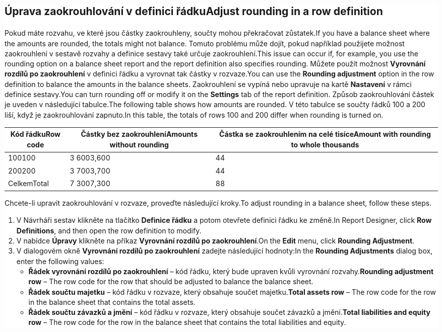 ## <a name="adjust-rounding-in-a-row-definition"></a><span data-ttu-id="d341d-159"> Úprava zaokrouhlování v definici řádku</span><span class="sxs-lookup"><span data-stu-id="d341d-159">Adjust rounding in a row definition</span></span>
<span data-ttu-id="d341d-160">Pokud máte rozvahu, ve které jsou částky zaokrouhleny, součty mohou překračovat zůstatek.</span><span class="sxs-lookup"><span data-stu-id="d341d-160">If you have a balance sheet where the amounts are rounded, the totals might not balance.</span></span> <span data-ttu-id="d341d-161">Tomuto problému může dojít, pokud například použijete možnost zaokrouhlení v sestavě rozvahy a definice sestavy také určuje zaokrouhlení.</span><span class="sxs-lookup"><span data-stu-id="d341d-161">This issue can occur if, for example, you use the rounding option on a balance sheet report and the report definition also specifies rounding.</span></span> <span data-ttu-id="d341d-162">Můžete použít možnost **Vyrovnání rozdílů po zaokrouhlení** v definici řádku a vyrovnat tak částky v rozvaze.</span><span class="sxs-lookup"><span data-stu-id="d341d-162">You can use the **Rounding adjustment** option in the row definition to balance the amounts in the balance sheets.</span></span> <span data-ttu-id="d341d-163">Zaokrouhlení se vypíná nebo upravuje na kartě **Nastavení** v rámci definice sestavy.</span><span class="sxs-lookup"><span data-stu-id="d341d-163">You can turn rounding off or modify it on the **Settings** tab of the report definition.</span></span> <span data-ttu-id="d341d-164">Způsob zaokrouhlování částek je uveden v následující tabulce.</span><span class="sxs-lookup"><span data-stu-id="d341d-164">The following table shows how amounts are rounded.</span></span> <span data-ttu-id="d341d-165">V této tabulce se součty řádků 100 a 200 liší, když je zaokrouhlování zapnuto.</span><span class="sxs-lookup"><span data-stu-id="d341d-165">In this table, the totals of rows 100 and 200 differ when rounding is turned on.</span></span>

| <span data-ttu-id="d341d-166">Kód řádku</span><span class="sxs-lookup"><span data-stu-id="d341d-166">Row code</span></span> | <span data-ttu-id="d341d-167">Částky bez zaokrouhlení</span><span class="sxs-lookup"><span data-stu-id="d341d-167">Amounts without rounding</span></span> | <span data-ttu-id="d341d-168">Částka se zaokrouhlením na celé tisíce</span><span class="sxs-lookup"><span data-stu-id="d341d-168">Amount with rounding to whole thousands</span></span> |
|----------|--------------------------|-----------------------------------------|
| <span data-ttu-id="d341d-169">100</span><span class="sxs-lookup"><span data-stu-id="d341d-169">100</span></span>      | <span data-ttu-id="d341d-170">3 600</span><span class="sxs-lookup"><span data-stu-id="d341d-170">3,600</span></span>                    | <span data-ttu-id="d341d-171">4</span><span class="sxs-lookup"><span data-stu-id="d341d-171">4</span></span>                                       |
| <span data-ttu-id="d341d-172">200</span><span class="sxs-lookup"><span data-stu-id="d341d-172">200</span></span>      | <span data-ttu-id="d341d-173">3 700</span><span class="sxs-lookup"><span data-stu-id="d341d-173">3,700</span></span>                    | <span data-ttu-id="d341d-174">4</span><span class="sxs-lookup"><span data-stu-id="d341d-174">4</span></span>                                       |
| <span data-ttu-id="d341d-175">Celkem</span><span class="sxs-lookup"><span data-stu-id="d341d-175">Total</span></span>    | <span data-ttu-id="d341d-176">7 300</span><span class="sxs-lookup"><span data-stu-id="d341d-176">7,300</span></span>                    | <span data-ttu-id="d341d-177">8</span><span class="sxs-lookup"><span data-stu-id="d341d-177">8</span></span>                                       |

<span data-ttu-id="d341d-178">Chcete-li upravit zaokrouhlování v rozvaze, proveďte následující kroky.</span><span class="sxs-lookup"><span data-stu-id="d341d-178">To adjust rounding in a balance sheet, follow these steps.</span></span>

1.  <span data-ttu-id="d341d-179">V Návrháři sestav klikněte na tlačítko **Definice řádku** a potom otevřete definici řádku ke změně.</span><span class="sxs-lookup"><span data-stu-id="d341d-179">In Report Designer, click **Row Definitions**, and then open the row definition to modify.</span></span>
2.  <span data-ttu-id="d341d-180">V nabídce **Úpravy** klikněte na příkaz **Vyrovnání rozdílů po zaokrouhlení**.</span><span class="sxs-lookup"><span data-stu-id="d341d-180">On the **Edit** menu, click **Rounding Adjustment**.</span></span>
3.  <span data-ttu-id="d341d-181">V dialogovém okně **Vyrovnání rozdílů po zaokrouhlení** zadejte následující hodnoty:</span><span class="sxs-lookup"><span data-stu-id="d341d-181">In the **Rounding Adjustments** dialog box, enter the following values:</span></span>
    -   <span data-ttu-id="d341d-182">**Řádek vyrovnání rozdílů po zaokrouhlení** – kód řádku, který bude upraven kvůli vyrovnání rozvahy.</span><span class="sxs-lookup"><span data-stu-id="d341d-182">**Rounding adjustment row** – The row code for the row that should be adjusted to balance the balance sheet.</span></span>
    -   <span data-ttu-id="d341d-183">**Řádek součtu majetku** – kód řádku v rozvaze, který obsahuje součet majetku.</span><span class="sxs-lookup"><span data-stu-id="d341d-183">**Total assets row** – The row code for the row in the balance sheet that contains the total assets.</span></span>
    -   <span data-ttu-id="d341d-184">**Řádek součtu závazků a jmění** – kód řádku v rozvaze, který obsahuje součet závazků a jmění.</span><span class="sxs-lookup"><span data-stu-id="d341d-184">**Total liabilities and equity row** – The row code for the row in the balance sheet that contains the total liabilities and equity.</span></span>